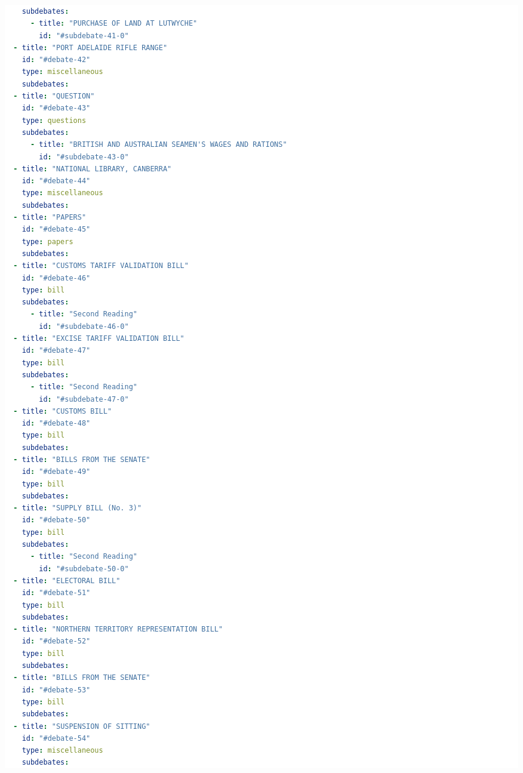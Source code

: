```yaml
    subdebates:
      - title: "PURCHASE OF LAND AT LUTWYCHE"
        id: "#subdebate-41-0"
  - title: "PORT ADELAIDE RIFLE RANGE"
    id: "#debate-42"
    type: miscellaneous
    subdebates:
  - title: "QUESTION"
    id: "#debate-43"
    type: questions
    subdebates:
      - title: "BRITISH AND AUSTRALIAN SEAMEN'S WAGES AND RATIONS"
        id: "#subdebate-43-0"
  - title: "NATIONAL LIBRARY, CANBERRA"
    id: "#debate-44"
    type: miscellaneous
    subdebates:
  - title: "PAPERS"
    id: "#debate-45"
    type: papers
    subdebates:
  - title: "CUSTOMS TARIFF VALIDATION BILL"
    id: "#debate-46"
    type: bill
    subdebates:
      - title: "Second Reading"
        id: "#subdebate-46-0"
  - title: "EXCISE TARIFF VALIDATION BILL"
    id: "#debate-47"
    type: bill
    subdebates:
      - title: "Second Reading"
        id: "#subdebate-47-0"
  - title: "CUSTOMS BILL"
    id: "#debate-48"
    type: bill
    subdebates:
  - title: "BILLS FROM THE SENATE"
    id: "#debate-49"
    type: bill
    subdebates:
  - title: "SUPPLY BILL (No. 3)"
    id: "#debate-50"
    type: bill
    subdebates:
      - title: "Second Reading"
        id: "#subdebate-50-0"
  - title: "ELECTORAL BILL"
    id: "#debate-51"
    type: bill
    subdebates:
  - title: "NORTHERN TERRITORY REPRESENTATION BILL"
    id: "#debate-52"
    type: bill
    subdebates:
  - title: "BILLS FROM THE SENATE"
    id: "#debate-53"
    type: bill
    subdebates:
  - title: "SUSPENSION OF SITTING"
    id: "#debate-54"
    type: miscellaneous
    subdebates:
```